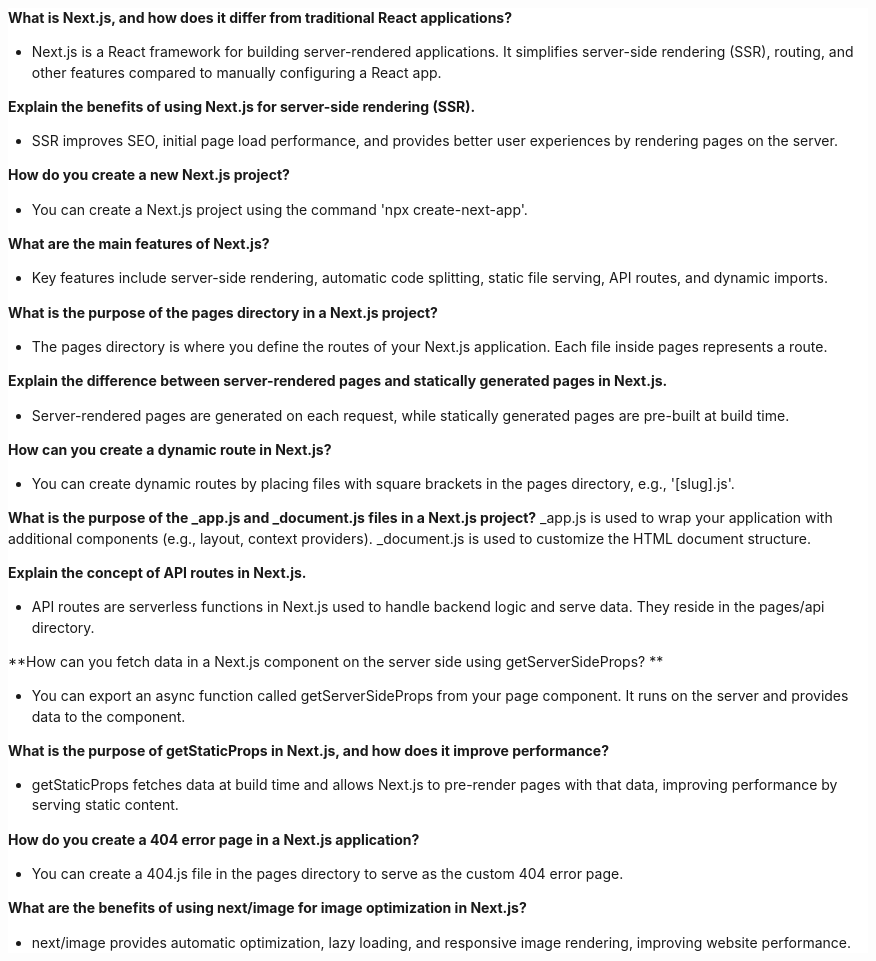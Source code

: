 **What is Next.js, and how does it differ from traditional React applications?**

- Next.js is a React framework for building server-rendered applications. It simplifies server-side rendering (SSR), routing, and other features compared to manually configuring a React app.

**Explain the benefits of using Next.js for server-side rendering (SSR).**

- SSR improves SEO, initial page load performance, and provides better user experiences by rendering pages on the server.

**How do you create a new Next.js project?**

- You can create a Next.js project using the command 'npx create-next-app'.

**What are the main features of Next.js?**

- Key features include server-side rendering, automatic code splitting, static file serving, API routes, and dynamic imports.

**What is the purpose of the pages directory in a Next.js project?**

- The pages directory is where you define the routes of your Next.js application. Each file inside pages represents a route.

**Explain the difference between server-rendered pages and statically generated pages in Next.js.**

- Server-rendered pages are generated on each request, while statically generated pages are pre-built at build time.

**How can you create a dynamic route in Next.js?**

- You can create dynamic routes by placing files with square brackets in the pages directory, e.g., '[slug].js'.

**What is the purpose of the \_app.js and \_document.js files in a Next.js project?**
\_app.js is used to wrap your application with additional components (e.g., layout, context providers). \_document.js is used to customize the HTML document structure.

**Explain the concept of API routes in Next.js.**

- API routes are serverless functions in Next.js used to handle backend logic and serve data. They reside in the pages/api directory.

**How can you fetch data in a Next.js component on the server side using getServerSideProps?
**

- You can export an async function called getServerSideProps from your page component. It runs on the server and provides data to the component.

**What is the purpose of getStaticProps in Next.js, and how does it improve performance?**

- getStaticProps fetches data at build time and allows Next.js to pre-render pages with that data, improving performance by serving static content.

**How do you create a 404 error page in a Next.js application?**

- You can create a 404.js file in the pages directory to serve as the custom 404 error page.

**What are the benefits of using next/image for image optimization in Next.js?**

- next/image provides automatic optimization, lazy loading, and responsive image rendering, improving website performance.
